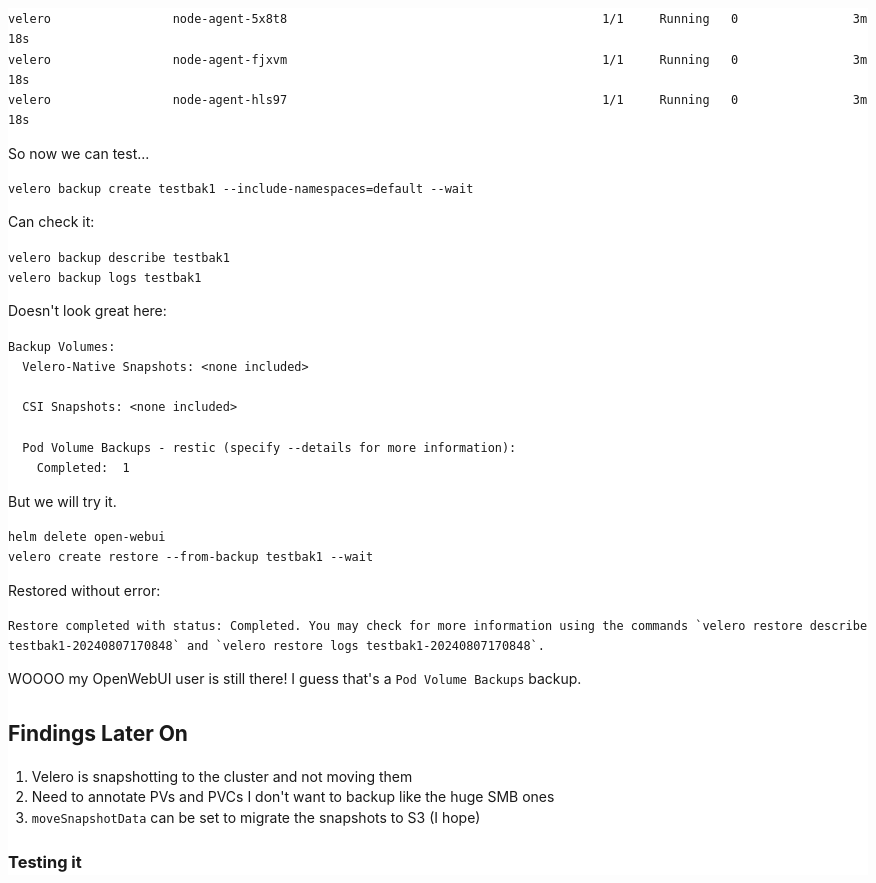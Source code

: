 ```
velero                 node-agent-5x8t8                                            1/1     Running   0                3m18s
velero                 node-agent-fjxvm                                            1/1     Running   0                3m18s
velero                 node-agent-hls97                                            1/1     Running   0                3m18s
```

So now we can test...

```
velero backup create testbak1 --include-namespaces=default --wait
```

Can check it:

```
velero backup describe testbak1
velero backup logs testbak1
```

Doesn't look great here:

```
Backup Volumes:
  Velero-Native Snapshots: <none included>

  CSI Snapshots: <none included>

  Pod Volume Backups - restic (specify --details for more information):
    Completed:  1

```

But we will try it.

```
helm delete open-webui
velero create restore --from-backup testbak1 --wait
```

Restored without error:

```
Restore completed with status: Completed. You may check for more information using the commands `velero restore describe testbak1-20240807170848` and `velero restore logs testbak1-20240807170848`.
```

WOOOO my OpenWebUI user is still there! I guess that's a `Pod Volume Backups` backup.

## Findings Later On

1. Velero is snapshotting to the cluster and not moving them
2. Need to annotate PVs and PVCs I don't want to backup like the huge SMB ones
3. `moveSnapshotData` can be set to migrate the snapshots to S3 (I hope)

### Testing it
